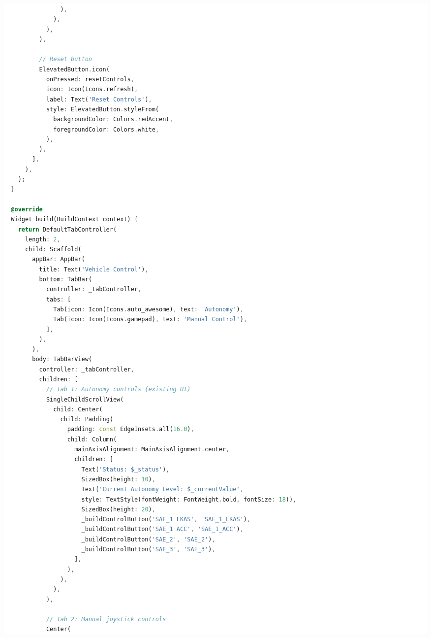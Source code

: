 ```dart
                ),
              ),
            ),
          ),
          
          // Reset button
          ElevatedButton.icon(
            onPressed: resetControls,
            icon: Icon(Icons.refresh),
            label: Text('Reset Controls'),
            style: ElevatedButton.styleFrom(
              backgroundColor: Colors.redAccent,
              foregroundColor: Colors.white,
            ),
          ),
        ],
      ),
    );
  }
  
  @override
  Widget build(BuildContext context) {
    return DefaultTabController(
      length: 2,
      child: Scaffold(
        appBar: AppBar(
          title: Text('Vehicle Control'),
          bottom: TabBar(
            controller: _tabController,
            tabs: [
              Tab(icon: Icon(Icons.auto_awesome), text: 'Autonomy'),
              Tab(icon: Icon(Icons.gamepad), text: 'Manual Control'),
            ],
          ),
        ),
        body: TabBarView(
          controller: _tabController,
          children: [
            // Tab 1: Autonomy controls (existing UI)
            SingleChildScrollView(
              child: Center(
                child: Padding(
                  padding: const EdgeInsets.all(16.0),
                  child: Column(
                    mainAxisAlignment: MainAxisAlignment.center,
                    children: [
                      Text('Status: $_status'),
                      SizedBox(height: 10),
                      Text('Current Autonomy Level: $_currentValue', 
                      style: TextStyle(fontWeight: FontWeight.bold, fontSize: 18)),
                      SizedBox(height: 20),
                      _buildControlButton('SAE_1 LKAS', 'SAE_1_LKAS'),
                      _buildControlButton('SAE_1 ACC', 'SAE_1_ACC'),
                      _buildControlButton('SAE_2', 'SAE_2'),
                      _buildControlButton('SAE_3', 'SAE_3'),
                    ],
                  ),
                ),
              ),
            ),
            
            // Tab 2: Manual joystick controls
            Center(
```